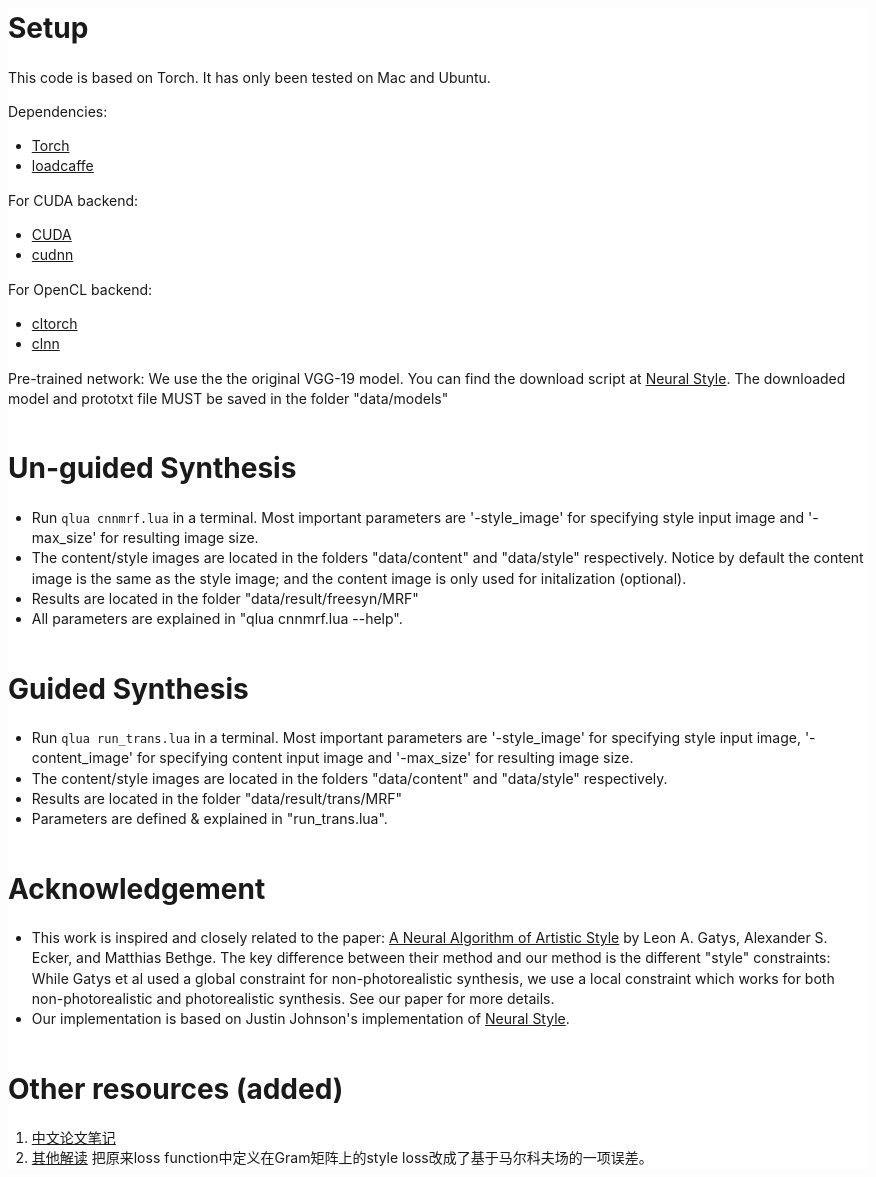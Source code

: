 # Setup
This code is based on Torch. It has only been tested on Mac and Ubuntu.

Dependencies:
* [Torch](https://github.com/torch/torch7)
* [loadcaffe](https://github.com/szagoruyko/loadcaffe)

For CUDA backend:
* [CUDA](https://developer.nvidia.com/cuda-downloads)
* [cudnn](https://developer.nvidia.com/cudnn)

For OpenCL backend:
* [cltorch](https://github.com/hughperkins/cltorch)
* [clnn](https://github.com/hughperkins/clnn)

Pre-trained network:
We use the the original VGG-19 model. You can find the download script at [Neural Style](https://github.com/jcjohnson/neural-style). The downloaded model and prototxt file MUST be saved in the folder "data/models"

# Un-guided Synthesis
* Run `qlua cnnmrf.lua` in a terminal. Most important parameters are '-style_image' for specifying style input image and '-max_size' for resulting image size.
* The content/style images are located in the folders "data/content" and "data/style" respectively. Notice by default the content image is the same as the style image; and the content image is only used for initalization (optional). 
* Results are located in the folder "data/result/freesyn/MRF"
* All parameters are explained in "qlua cnnmrf.lua --help".

# Guided Synthesis
* Run `qlua run_trans.lua` in a terminal. Most important parameters are '-style_image' for specifying style input image, '-content_image' for specifying content input image and '-max_size' for resulting image size.
* The content/style images are located in the folders "data/content" and "data/style" respectively. 
* Results are located in the folder "data/result/trans/MRF"
* Parameters are defined & explained in "run_trans.lua".

# Acknowledgement
* This work is inspired and closely related to the paper: [A Neural Algorithm of Artistic Style](http://arxiv.org/abs/1508.06576) by Leon A. Gatys, Alexander S. Ecker, and Matthias Bethge. The key difference between their method and our method is the different "style" constraints: While Gatys et al used a global constraint for non-photorealistic synthesis, we use a local constraint which works for both non-photorealistic and photorealistic synthesis. See our paper for more details.
* Our implementation is based on Justin Johnson's implementation of [Neural Style](https://github.com/jcjohnson/neural-style).   
# Other resources (added)
1. [中文论文笔记](https://blog.csdn.net/wangxc_123/article/details/76096082)
2. [其他解读](https://zhuanlan.zhihu.com/p/36256766)
把原来loss function中定义在Gram矩阵上的style loss改成了基于马尔科夫场的一项误差。
